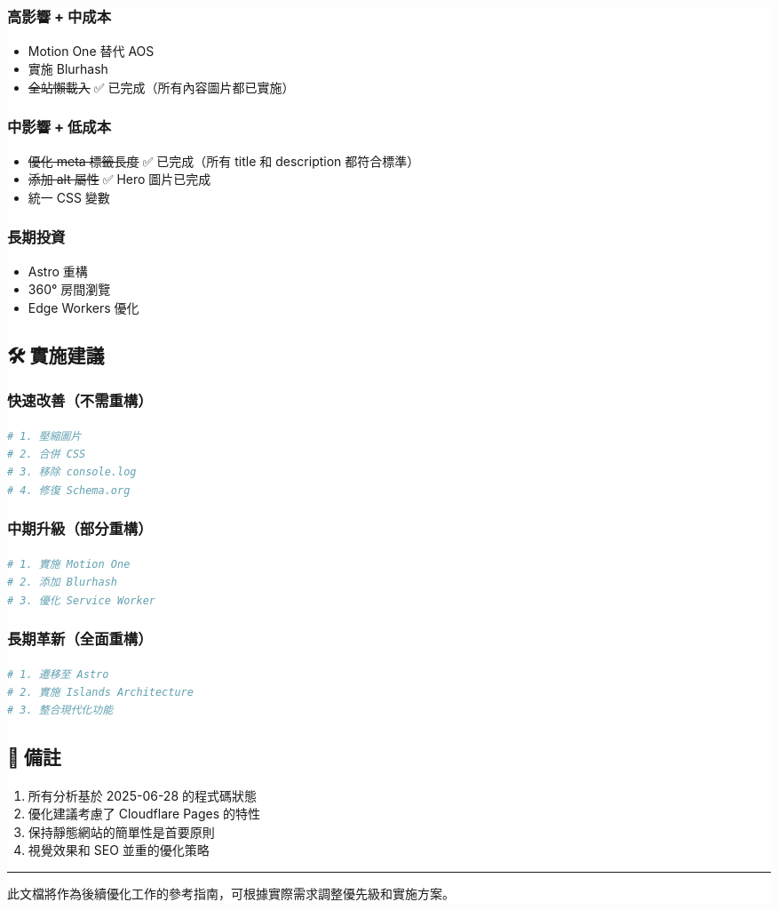 ### 高影響 + 中成本
- Motion One 替代 AOS
- 實施 Blurhash
- ~~全站懶載入~~ ✅ 已完成（所有內容圖片都已實施）

### 中影響 + 低成本
- ~~優化 meta 標籤長度~~ ✅ 已完成（所有 title 和 description 都符合標準）
- ~~添加 alt 屬性~~ ✅ Hero 圖片已完成
- 統一 CSS 變數

### 長期投資
- Astro 重構
- 360° 房間瀏覽
- Edge Workers 優化

## 🛠️ 實施建議

### 快速改善（不需重構）
```bash
# 1. 壓縮圖片
# 2. 合併 CSS
# 3. 移除 console.log
# 4. 修復 Schema.org
```

### 中期升級（部分重構）
```bash
# 1. 實施 Motion One
# 2. 添加 Blurhash
# 3. 優化 Service Worker
```

### 長期革新（全面重構）
```bash
# 1. 遷移至 Astro
# 2. 實施 Islands Architecture
# 3. 整合現代化功能
```

## 📝 備註

1. 所有分析基於 2025-06-28 的程式碼狀態
2. 優化建議考慮了 Cloudflare Pages 的特性
3. 保持靜態網站的簡單性是首要原則
4. 視覺效果和 SEO 並重的優化策略

---

此文檔將作為後續優化工作的參考指南，可根據實際需求調整優先級和實施方案。